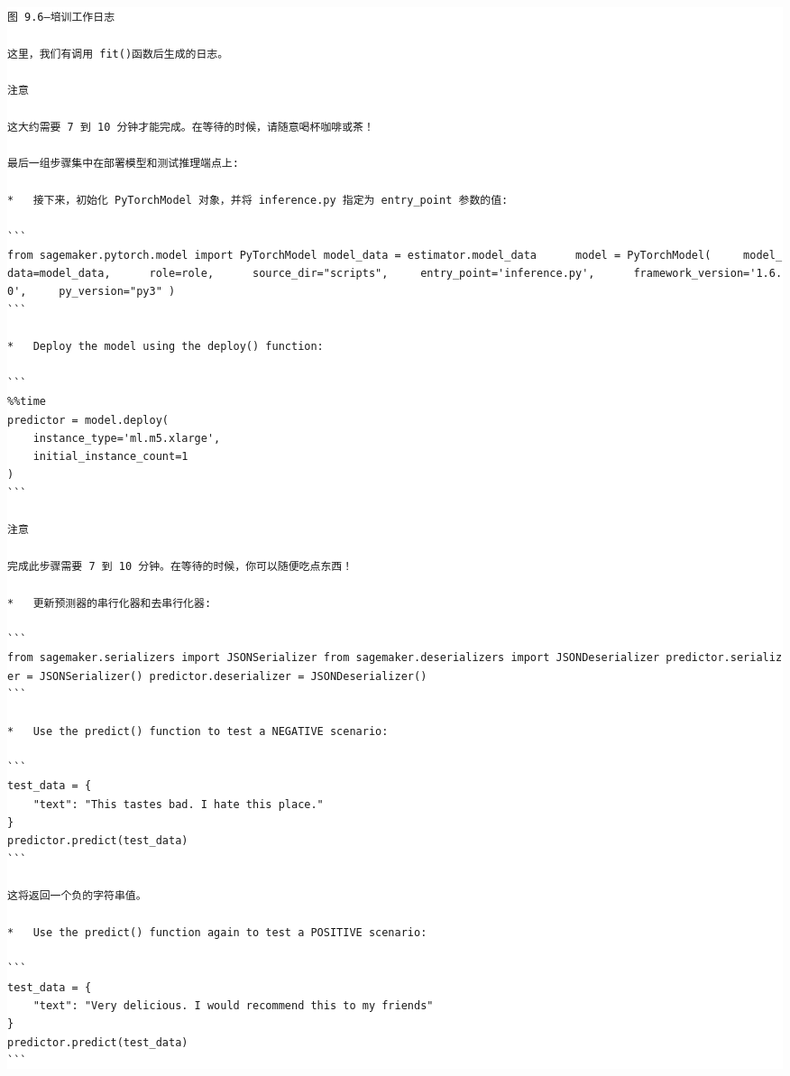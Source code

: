     图 9.6–培训工作日志

    这里，我们有调用 fit()函数后生成的日志。

    注意

    这大约需要 7 到 10 分钟才能完成。在等待的时候，请随意喝杯咖啡或茶！

    最后一组步骤集中在部署模型和测试推理端点上:

    *   接下来，初始化 PyTorchModel 对象，并将 inference.py 指定为 entry_point 参数的值:

    ```
    from sagemaker.pytorch.model import PyTorchModel model_data = estimator.model_data      model = PyTorchModel(     model_data=model_data,      role=role,      source_dir="scripts",     entry_point='inference.py',      framework_version='1.6.0',     py_version="py3" )
    ```

    *   Deploy the model using the deploy() function:

    ```
    %%time
    predictor = model.deploy(
        instance_type='ml.m5.xlarge', 
        initial_instance_count=1
    )
    ```

    注意

    完成此步骤需要 7 到 10 分钟。在等待的时候，你可以随便吃点东西！

    *   更新预测器的串行化器和去串行化器:

    ```
    from sagemaker.serializers import JSONSerializer from sagemaker.deserializers import JSONDeserializer predictor.serializer = JSONSerializer() predictor.deserializer = JSONDeserializer()
    ```

    *   Use the predict() function to test a NEGATIVE scenario:

    ```
    test_data = {
        "text": "This tastes bad. I hate this place."
    }
    predictor.predict(test_data)
    ```

    这将返回一个负的字符串值。

    *   Use the predict() function again to test a POSITIVE scenario:

    ```
    test_data = {
        "text": "Very delicious. I would recommend this to my friends"
    }
    predictor.predict(test_data)
    ```
